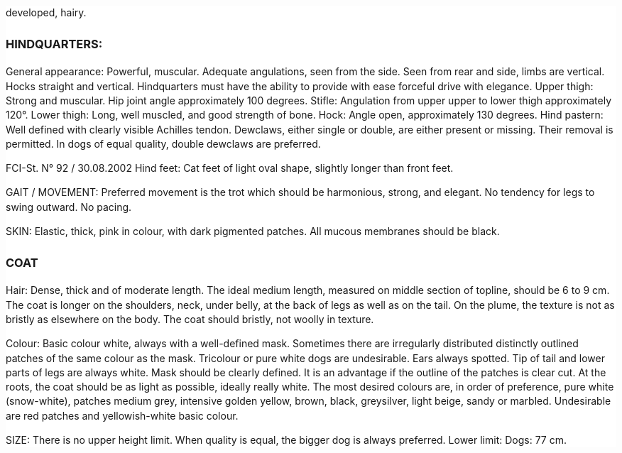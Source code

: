 developed, hairy.

### HINDQUARTERS:


General appearance: Powerful, muscular.  Adequate angulations,
seen from the side.  Seen from rear and side, limbs are vertical.
Hocks straight and vertical.  Hindquarters must have the ability to
provide with ease forceful drive with elegance.
Upper thigh: Strong and muscular.  Hip joint angle approximately
100 degrees.
Stifle:  Angulation from upper upper to lower thigh approximately
120°.
Lower thigh: Long, well muscled, and good strength of bone.
Hock: Angle open, approximately 130 degrees.
Hind pastern: Well defined with clearly visible Achilles tendon.
Dewclaws, either single or double, are either present or missing.
Their removal is permitted.  In dogs of equal quality, double
dewclaws are preferred.



FCI-St. N° 92  / 30.08.2002
Hind feet:  Cat feet of light oval shape, slightly longer than front feet.

GAIT / MOVEMENT: Preferred movement is the trot which should
be harmonious, strong, and elegant.  No tendency for legs to swing
outward.  No pacing.

SKIN: Elastic, thick, pink in colour, with dark pigmented patches.
All mucous membranes should be black.

### COAT



Hair: Dense, thick and of moderate length.  The ideal medium length,
measured on middle section of topline, should be 6 to 9 cm.  The
coat is longer on the shoulders, neck, under belly, at the back of legs
as well as on the tail.  On the plume, the texture is not as bristly as
elsewhere on the body.  The coat should bristly, not woolly in
texture.

Colour: Basic colour white, always with a well-defined mask.
Sometimes there are irregularly distributed distinctly outlined
patches of the same colour as the mask. Tricolour or pure white dogs
are undesirable.  Ears always spotted.  Tip of tail and lower parts of
legs are always white.  Mask should be clearly defined.  It is an
advantage if the outline of the patches is clear cut.  At the roots, the
coat should be as light as possible, ideally really white.  The most
desired colours are, in order of preference, pure white (snow-white),
patches medium grey, intensive golden yellow, brown, black, greysilver, light beige, sandy or marbled.  Undesirable are red patches
and yellowish-white basic colour.

SIZE: There is no upper height limit.  When quality is equal, the
bigger dog is always preferred.
Lower limit:  Dogs:
77 cm.
